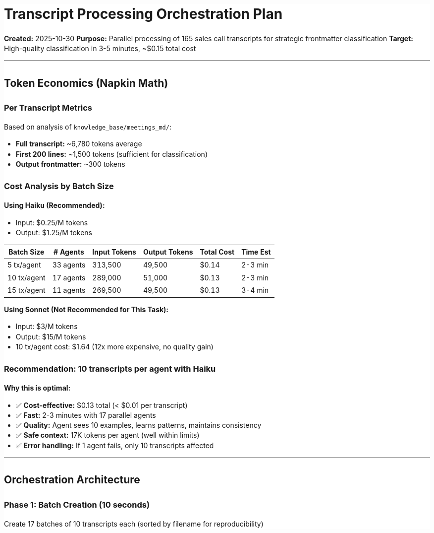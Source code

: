 # Transcript Processing Orchestration Plan

**Created:** 2025-10-30
**Purpose:** Parallel processing of 165 sales call transcripts for strategic frontmatter classification
**Target:** High-quality classification in 3-5 minutes, ~$0.15 total cost

---

## Token Economics (Napkin Math)

### Per Transcript Metrics
Based on analysis of `knowledge_base/meetings_md/`:
- **Full transcript:** ~6,780 tokens average
- **First 200 lines:** ~1,500 tokens (sufficient for classification)
- **Output frontmatter:** ~300 tokens

### Cost Analysis by Batch Size

**Using Haiku (Recommended):**
- Input: $0.25/M tokens
- Output: $1.25/M tokens

| Batch Size | # Agents | Input Tokens | Output Tokens | Total Cost | Time Est |
|------------|----------|--------------|---------------|------------|----------|
| 5 tx/agent | 33 agents | 313,500 | 49,500 | $0.14 | 2-3 min |
| 10 tx/agent | 17 agents | 289,000 | 51,000 | $0.13 | 2-3 min |
| 15 tx/agent | 11 agents | 269,500 | 49,500 | $0.13 | 3-4 min |

**Using Sonnet (Not Recommended for This Task):**
- Input: $3/M tokens
- Output: $15/M tokens
- 10 tx/agent cost: $1.64 (12x more expensive, no quality gain)

### Recommendation: 10 transcripts per agent with Haiku

**Why this is optimal:**
- ✅ **Cost-effective:** $0.13 total (< $0.01 per transcript)
- ✅ **Fast:** 2-3 minutes with 17 parallel agents
- ✅ **Quality:** Agent sees 10 examples, learns patterns, maintains consistency
- ✅ **Safe context:** 17K tokens per agent (well within limits)
- ✅ **Error handling:** If 1 agent fails, only 10 transcripts affected

---

## Orchestration Architecture

### Phase 1: Batch Creation (10 seconds)
Create 17 batches of 10 transcripts each (sorted by filename for reproducibility)
